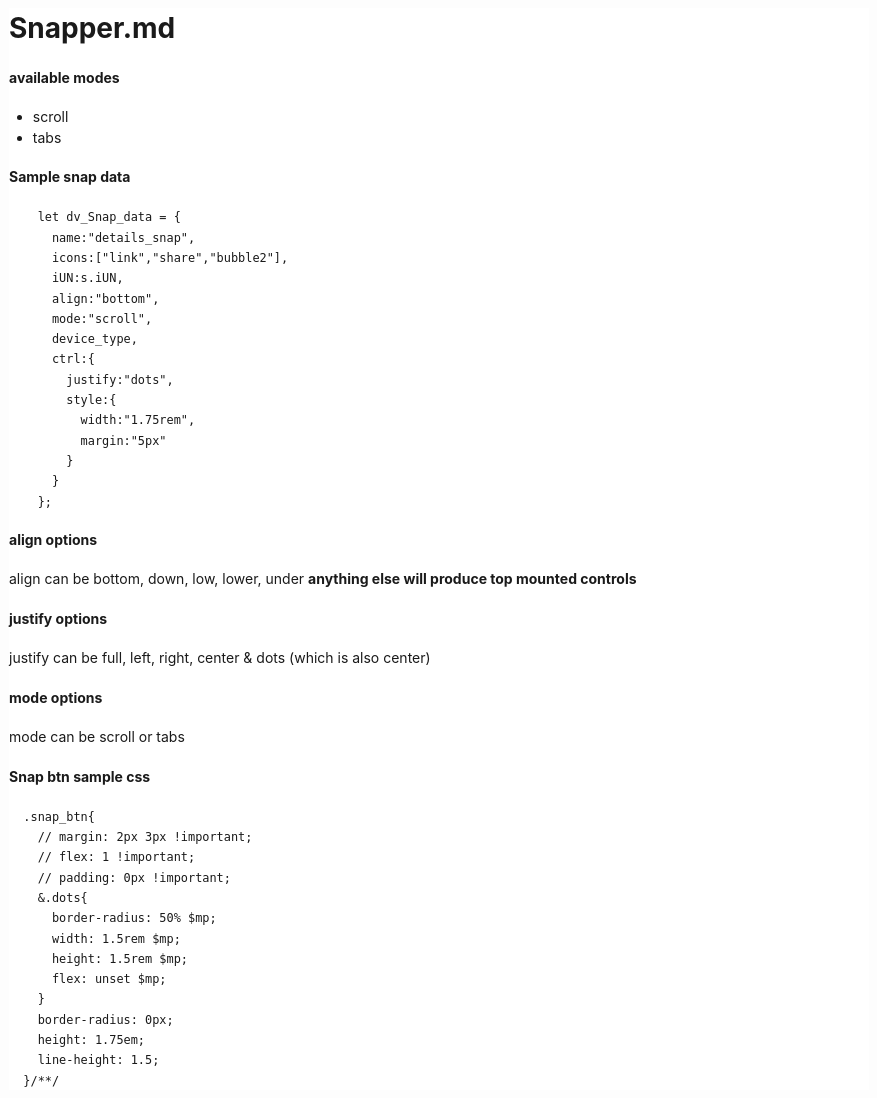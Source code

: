 # Snapper.md

#### available modes
- scroll
- tabs

#### Sample snap data

```
    let dv_Snap_data = {
      name:"details_snap",
      icons:["link","share","bubble2"],
      iUN:s.iUN,
      align:"bottom",
      mode:"scroll",
      device_type,
      ctrl:{
        justify:"dots",
        style:{
          width:"1.75rem",
          margin:"5px"
        }
      }
    };
```

#### align options
align can be bottom, down, low, lower, under
**anything else will produce top mounted controls**

#### justify options
justify can be full, left, right, center & dots (which is also center)

#### mode options
mode can be scroll or tabs

#### Snap btn sample css

```
  .snap_btn{
    // margin: 2px 3px !important;
    // flex: 1 !important;
    // padding: 0px !important;
    &.dots{
      border-radius: 50% $mp;
      width: 1.5rem $mp;
      height: 1.5rem $mp;
      flex: unset $mp;
    }
    border-radius: 0px;
    height: 1.75em;
    line-height: 1.5;
  }/**/
```
